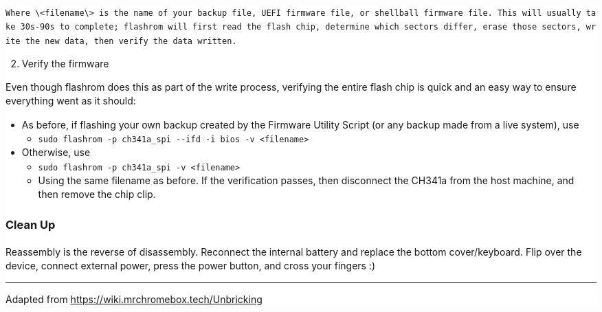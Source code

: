     Where \<filename\> is the name of your backup file, UEFI firmware file, or shellball firmware file. This will usually take 30s-90s to complete; flashrom will first read the flash chip, determine which sectors differ, erase those sectors, write the new data, then verify the data written.

2. Verify the firmware

Even though flashrom does this as part of the write process, verifying the entire flash chip is quick and an easy way to ensure everything went as it should:

- As before, if flashing your own backup created by the Firmware Utility Script (or any backup made from a live system), use
  - `sudo flashrom -p ch341a_spi --ifd -i bios -v <filename>`
- Otherwise, use
  - `sudo flashrom -p ch341a_spi -v <filename>`
  - Using the same filename as before. If the verification passes, then disconnect the CH341a from the host machine, and then remove the chip clip.

### Clean Up

Reassembly is the reverse of disassembly. Reconnect the internal battery and replace the bottom cover/keyboard. Flip over the device, connect external power, press the power button, and cross your fingers :)

---

Adapted from <a href="https://wiki.mrchromebox.tech/Unbricking">https://wiki.mrchromebox.tech/Unbricking</a>
